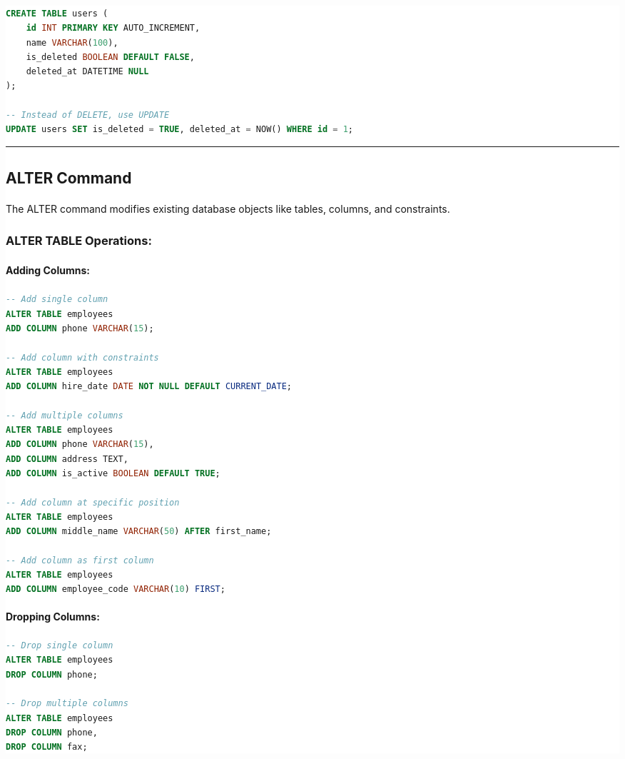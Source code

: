 ```sql
CREATE TABLE users (
    id INT PRIMARY KEY AUTO_INCREMENT,
    name VARCHAR(100),
    is_deleted BOOLEAN DEFAULT FALSE,
    deleted_at DATETIME NULL
);

-- Instead of DELETE, use UPDATE
UPDATE users SET is_deleted = TRUE, deleted_at = NOW() WHERE id = 1;
```

---

## ALTER Command

The ALTER command modifies existing database objects like tables, columns, and constraints.

### ALTER TABLE Operations:

#### Adding Columns:
```sql
-- Add single column
ALTER TABLE employees
ADD COLUMN phone VARCHAR(15);

-- Add column with constraints
ALTER TABLE employees
ADD COLUMN hire_date DATE NOT NULL DEFAULT CURRENT_DATE;

-- Add multiple columns
ALTER TABLE employees
ADD COLUMN phone VARCHAR(15),
ADD COLUMN address TEXT,
ADD COLUMN is_active BOOLEAN DEFAULT TRUE;

-- Add column at specific position
ALTER TABLE employees
ADD COLUMN middle_name VARCHAR(50) AFTER first_name;

-- Add column as first column
ALTER TABLE employees
ADD COLUMN employee_code VARCHAR(10) FIRST;
```

#### Dropping Columns:
```sql
-- Drop single column
ALTER TABLE employees
DROP COLUMN phone;

-- Drop multiple columns
ALTER TABLE employees
DROP COLUMN phone,
DROP COLUMN fax;
```

